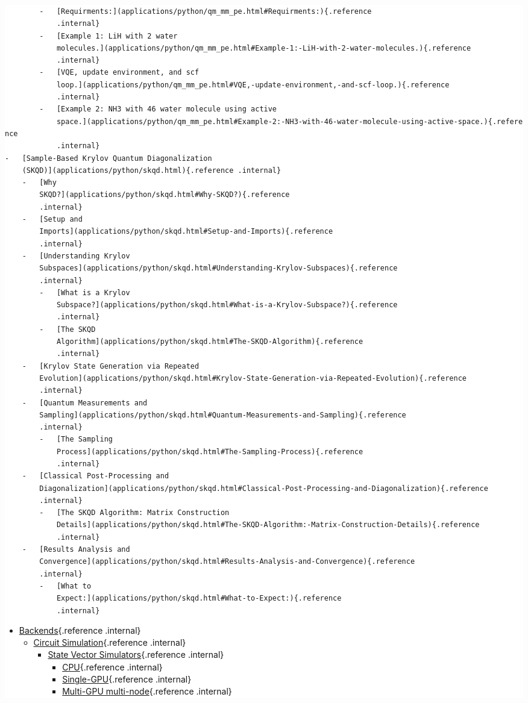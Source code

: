             -   [Requirments:](applications/python/qm_mm_pe.html#Requirments:){.reference
                .internal}
            -   [Example 1: LiH with 2 water
                molecules.](applications/python/qm_mm_pe.html#Example-1:-LiH-with-2-water-molecules.){.reference
                .internal}
            -   [VQE, update environment, and scf
                loop.](applications/python/qm_mm_pe.html#VQE,-update-environment,-and-scf-loop.){.reference
                .internal}
            -   [Example 2: NH3 with 46 water molecule using active
                space.](applications/python/qm_mm_pe.html#Example-2:-NH3-with-46-water-molecule-using-active-space.){.reference
                .internal}
    -   [Sample-Based Krylov Quantum Diagonalization
        (SKQD)](applications/python/skqd.html){.reference .internal}
        -   [Why
            SKQD?](applications/python/skqd.html#Why-SKQD?){.reference
            .internal}
        -   [Setup and
            Imports](applications/python/skqd.html#Setup-and-Imports){.reference
            .internal}
        -   [Understanding Krylov
            Subspaces](applications/python/skqd.html#Understanding-Krylov-Subspaces){.reference
            .internal}
            -   [What is a Krylov
                Subspace?](applications/python/skqd.html#What-is-a-Krylov-Subspace?){.reference
                .internal}
            -   [The SKQD
                Algorithm](applications/python/skqd.html#The-SKQD-Algorithm){.reference
                .internal}
        -   [Krylov State Generation via Repeated
            Evolution](applications/python/skqd.html#Krylov-State-Generation-via-Repeated-Evolution){.reference
            .internal}
        -   [Quantum Measurements and
            Sampling](applications/python/skqd.html#Quantum-Measurements-and-Sampling){.reference
            .internal}
            -   [The Sampling
                Process](applications/python/skqd.html#The-Sampling-Process){.reference
                .internal}
        -   [Classical Post-Processing and
            Diagonalization](applications/python/skqd.html#Classical-Post-Processing-and-Diagonalization){.reference
            .internal}
            -   [The SKQD Algorithm: Matrix Construction
                Details](applications/python/skqd.html#The-SKQD-Algorithm:-Matrix-Construction-Details){.reference
                .internal}
        -   [Results Analysis and
            Convergence](applications/python/skqd.html#Results-Analysis-and-Convergence){.reference
            .internal}
            -   [What to
                Expect:](applications/python/skqd.html#What-to-Expect:){.reference
                .internal}
-   [Backends](using/backends/backends.html){.reference .internal}
    -   [Circuit Simulation](using/backends/simulators.html){.reference
        .internal}
        -   [State Vector
            Simulators](using/backends/sims/svsims.html){.reference
            .internal}
            -   [CPU](using/backends/sims/svsims.html#cpu){.reference
                .internal}
            -   [Single-GPU](using/backends/sims/svsims.html#single-gpu){.reference
                .internal}
            -   [Multi-GPU
                multi-node](using/backends/sims/svsims.html#multi-gpu-multi-node){.reference
                .internal}